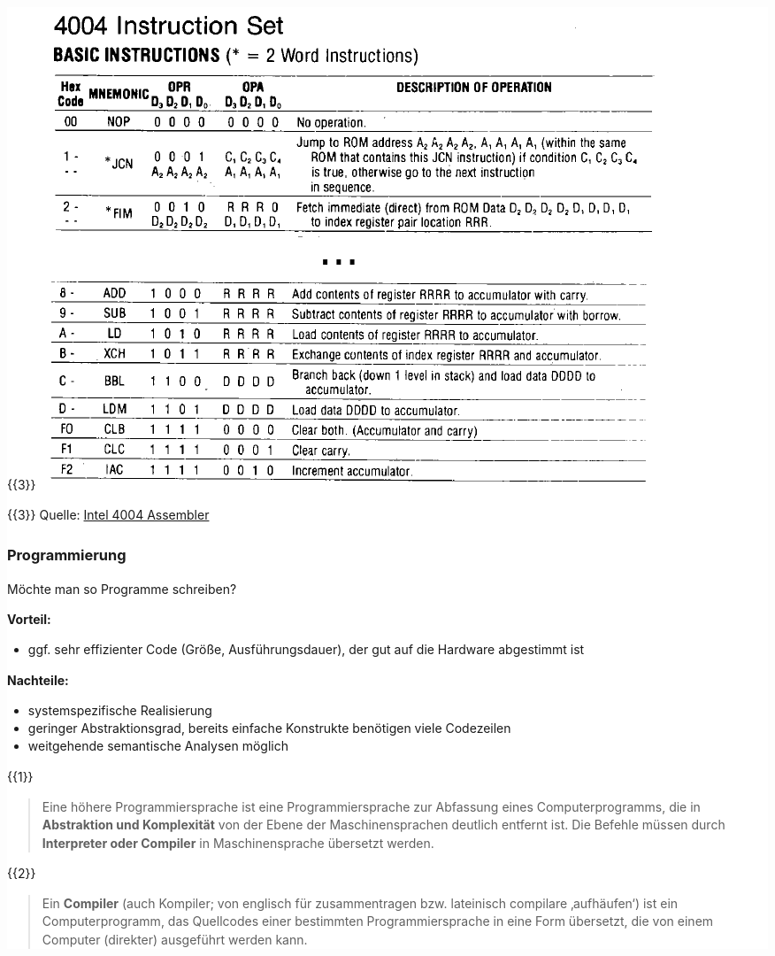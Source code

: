 {{3}}
![instruction-set](./images/00_Einfuehrung/4004_Instruction_set.png)

{{3}}
Quelle: [Intel 4004 Assembler](http://e4004.szyc.org/asm.html)

### Programmierung

Möchte man so Programme schreiben?

**Vorteil:** 

+ ggf. sehr effizienter Code (Größe, Ausführungsdauer), der gut auf die Hardware abgestimmt ist

**Nachteile:**

* systemspezifische Realisierung
* geringer Abstraktionsgrad, bereits einfache Konstrukte benötigen viele Codezeilen
* weitgehende semantische Analysen möglich

{{1}}
> Eine höhere Programmiersprache ist eine Programmiersprache zur Abfassung eines
> Computerprogramms, die in **Abstraktion und Komplexität** von der Ebene der
> Maschinensprachen deutlich entfernt ist. Die Befehle müssen durch
> **Interpreter oder Compiler** in Maschinensprache übersetzt werden.

{{2}}
> Ein **Compiler** (auch Kompiler; von englisch für zusammentragen bzw.
> lateinisch compilare ‚aufhäufen‘) ist ein Computerprogramm, das Quellcodes
> einer bestimmten Programmiersprache in eine Form übersetzt, die von einem
> Computer (direkter) ausgeführt werden kann.
